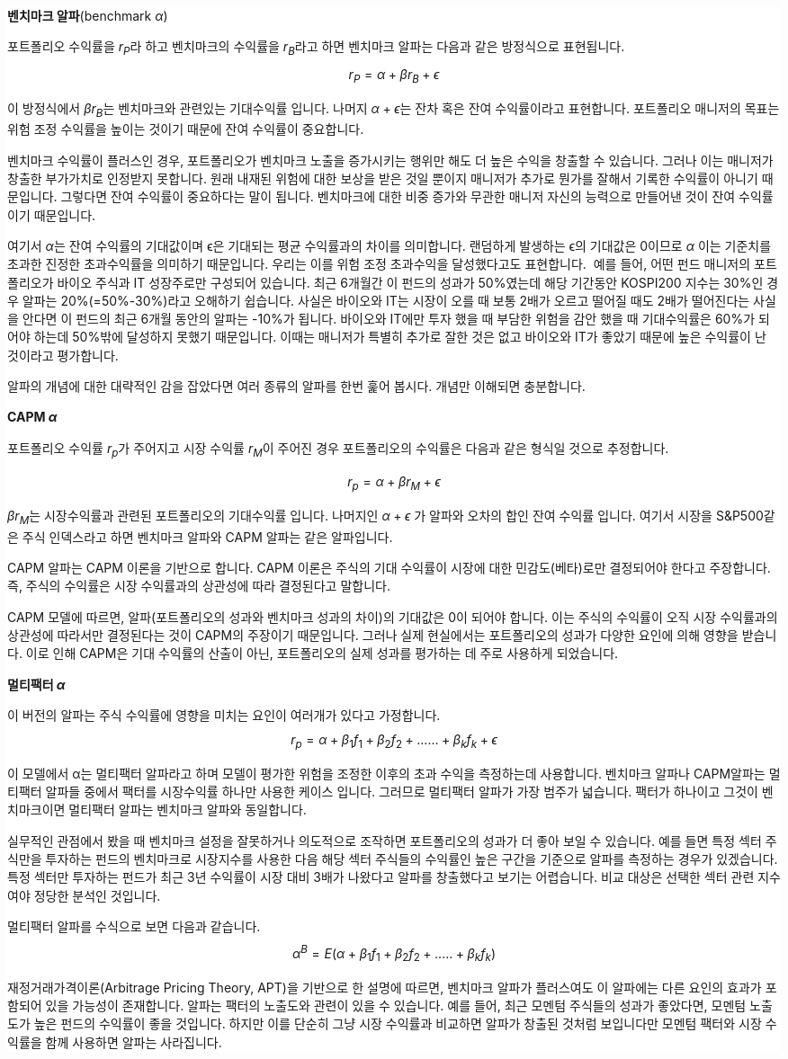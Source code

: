 **벤치마크 알파**(benchmark $\alpha$)

포트폴리오 수익률을 $r_P$라 하고 벤치마크의 수익률을 $r_B$라고 하면 벤치마크 알파는 다음과 같은 방정식으로 표현됩니다.
$$r_P = \alpha + \beta r_B + \epsilon$$

이 방정식에서 $\beta r_B$는 벤치마크와 관련있는 기대수익률 입니다. 나머지 $\alpha + \epsilon$는 잔차 혹은 잔여 수익률이라고 표현합니다. 포트폴리오 매니저의 목표는 위험 조정 수익률을 높이는 것이기 때문에 잔여 수익률이 중요합니다.

벤치마크 수익률이 플러스인 경우, 포트폴리오가 벤치마크 노출을 증가시키는 행위만 해도 더 높은 수익을 창출할 수 있습니다. 그러나 이는 매니저가 창출한 부가가치로 인정받지 못합니다. 원래 내재된 위험에 대한 보상을 받은 것일 뿐이지 매니저가 추가로 뭔가를 잘해서 기록한 수익률이 아니기 때문입니다. 그렇다면 잔여 수익률이 중요하다는 말이 됩니다. 벤치마크에 대한 비중 증가와 무관한 매니저 자신의 능력으로 만들어낸 것이 잔여 수익률이기 때문입니다.

여기서 $\alpha$는 잔여 수익률의 기대값이며 ϵ은 기대되는 평균 수익률과의 차이를 의미합니다. 랜덤하게 발생하는  ϵ의 기대값은 0이므로 $\alpha$ 이는 기준치를 초과한 진정한 초과수익률을 의미하기 때문입니다. 우리는 이를 위험 조정 초과수익을 달성했다고도 표현합니다.
​
예를 들어, 어떤 펀드 매니저의 포트폴리오가 바이오 주식과 IT 성장주로만 구성되어 있습니다. 최근 6개월간 이 펀드의 성과가 50%였는데 해당 기간동안 KOSPI200 지수는 30%인 경우 알파는 20%(=50%-30%)라고 오해하기 쉽습니다. 사실은 바이오와 IT는 시장이 오를 때 보통 2배가 오르고 떨어질 때도 2배가 떨어진다는 사실을 안다면 이 펀드의 최근 6개월 동안의 알파는 -10%가 됩니다. 바이오와 IT에만 투자 했을 때 부담한 위험을 감안 했을 때 기대수익률은 60%가 되어야 하는데 50%밖에 달성하지 못했기 때문입니다. 이때는 매니저가 특별히 추가로 잘한 것은 없고 바이오와 IT가 좋았기 때문에 높은 수익률이 난 것이라고 평가합니다.

알파의 개념에 대한 대략적인 감을 잡았다면 여러 종류의 알파를 한번 훑어 봅시다.
개념만 이해되면 충분합니다.

**CAPM $\alpha$**

포트폴리오 수익률 $r_p$가 주어지고 시장 수익률 $r_M$이 주어진 경우 포트폴리오의 수익률은 다음과 같은 형식일 것으로 추정합니다.

$$r_p = \alpha + \beta r_M + \epsilon$$

$\beta r_M$는 시장수익률과 관련된 포트폴리오의 기대수익률 입니다.
나머지인 $\alpha + \epsilon$ 가 알파와 오차의 합인 잔여 수익률 입니다. 여기서 시장을 S&P500같은 주식 인덱스라고 하면 벤치마크 알파와 CAPM 알파는 같은 알파입니다. 

CAPM 알파는 CAPM 이론을 기반으로 합니다. CAPM 이론은 주식의 기대 수익률이 시장에 대한 민감도(베타)로만 결정되어야 한다고 주장합니다. 즉, 주식의 수익률은 시장 수익률과의 상관성에 따라 결정된다고 말합니다.

CAPM 모델에 따르면, 알파(포트폴리오의 성과와 벤치마크 성과의 차이)의 기대값은 0이 되어야 합니다. 이는 주식의 수익률이 오직 시장 수익률과의 상관성에 따라서만 결정된다는 것이 CAPM의 주장이기 때문입니다.
그러나 실제 현실에서는 포트폴리오의 성과가 다양한 요인에 의해 영향을 받습니다. 
이로 인해 CAPM은 기대 수익률의 산출이 아닌, 포트폴리오의 실제 성과를 평가하는 데 주로 사용하게 되었습니다.

**멀티팩터 $\alpha$**

이 버전의 알파는 주식 수익률에 영향을 미치는 요인이 여러개가 있다고 가정합니다. 
$$r_p = \alpha + \beta_1 f_1 + \beta_2 f_2 + ...... + \beta_k f_k + \epsilon$$

이 모델에서 α는 멀티팩터 알파라고 하며 모델이 평가한 위험을 조정한 이후의 초과 수익을 측정하는데 사용합니다. 벤치마크 알파나 CAPM알파는 멀티팩터 알파들 중에서 팩터를 시장수익률 하나만 사용한 케이스 입니다. 그러므로 멀티팩터 알파가 가장 범주가 넓습니다. 팩터가 하나이고 그것이 벤치마크이면 멀티팩터 알파는 벤치마크 알파와 동일합니다.

실무적인 관점에서 봤을 때 벤치마크 설정을 잘못하거나 의도적으로 조작하면 포트폴리오의 성과가 더 좋아 보일 수 있습니다. 예를 들면 특정 섹터 주식만을 투자하는 펀드의 벤치마크로 시장지수를 사용한 다음 해당 섹터 주식들의 수익률인 높은 구간을 기준으로 알파를 측정하는 경우가 있겠습니다.
특정 섹터만 투자하는 펀드가 최근 3년 수익률이 시장 대비 3배가 나왔다고 알파를 창출했다고 보기는 어렵습니다. 비교 대상은 선택한 섹터 관련 지수여야 정당한 분석인 것입니다.

멀티팩터 알파를 수식으로 보면 다음과 같습니다.
$$ \alpha^B = E(\alpha + \beta_1 f_1 + \beta_2 f_2 + ..... + \beta_k f_k)$$

재정거래가격이론(Arbitrage Pricing Theory, APT)을 기반으로 한 설명에 따르면, 벤치마크 알파가 플러스여도 이 알파에는 다른 요인의 효과가 포함되어 있을 가능성이 존재합니다. 알파는 팩터의 노출도와 관련이 있을 수 있습니다. 예를 들어, 최근 모멘텀 주식들의 성과가 좋았다면, 모멘텀 노출도가 높은 펀드의 수익률이 좋을 것입니다. 하지만 이를 단순히 그냥 시장 수익률과 비교하면 알파가 창출된 것처럼 보입니다만 모멘텀 팩터와 시장 수익률을 함께 사용하면 알파는 사라집니다.
